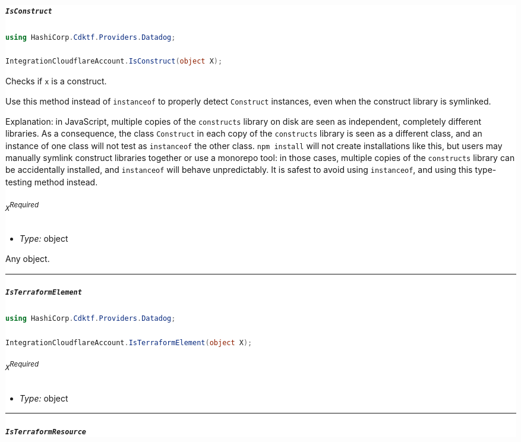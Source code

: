 
##### `IsConstruct` <a name="IsConstruct" id="@cdktf/provider-datadog.integrationCloudflareAccount.IntegrationCloudflareAccount.isConstruct"></a>

```csharp
using HashiCorp.Cdktf.Providers.Datadog;

IntegrationCloudflareAccount.IsConstruct(object X);
```

Checks if `x` is a construct.

Use this method instead of `instanceof` to properly detect `Construct`
instances, even when the construct library is symlinked.

Explanation: in JavaScript, multiple copies of the `constructs` library on
disk are seen as independent, completely different libraries. As a
consequence, the class `Construct` in each copy of the `constructs` library
is seen as a different class, and an instance of one class will not test as
`instanceof` the other class. `npm install` will not create installations
like this, but users may manually symlink construct libraries together or
use a monorepo tool: in those cases, multiple copies of the `constructs`
library can be accidentally installed, and `instanceof` will behave
unpredictably. It is safest to avoid using `instanceof`, and using
this type-testing method instead.

###### `X`<sup>Required</sup> <a name="X" id="@cdktf/provider-datadog.integrationCloudflareAccount.IntegrationCloudflareAccount.isConstruct.parameter.x"></a>

- *Type:* object

Any object.

---

##### `IsTerraformElement` <a name="IsTerraformElement" id="@cdktf/provider-datadog.integrationCloudflareAccount.IntegrationCloudflareAccount.isTerraformElement"></a>

```csharp
using HashiCorp.Cdktf.Providers.Datadog;

IntegrationCloudflareAccount.IsTerraformElement(object X);
```

###### `X`<sup>Required</sup> <a name="X" id="@cdktf/provider-datadog.integrationCloudflareAccount.IntegrationCloudflareAccount.isTerraformElement.parameter.x"></a>

- *Type:* object

---

##### `IsTerraformResource` <a name="IsTerraformResource" id="@cdktf/provider-datadog.integrationCloudflareAccount.IntegrationCloudflareAccount.isTerraformResource"></a>
